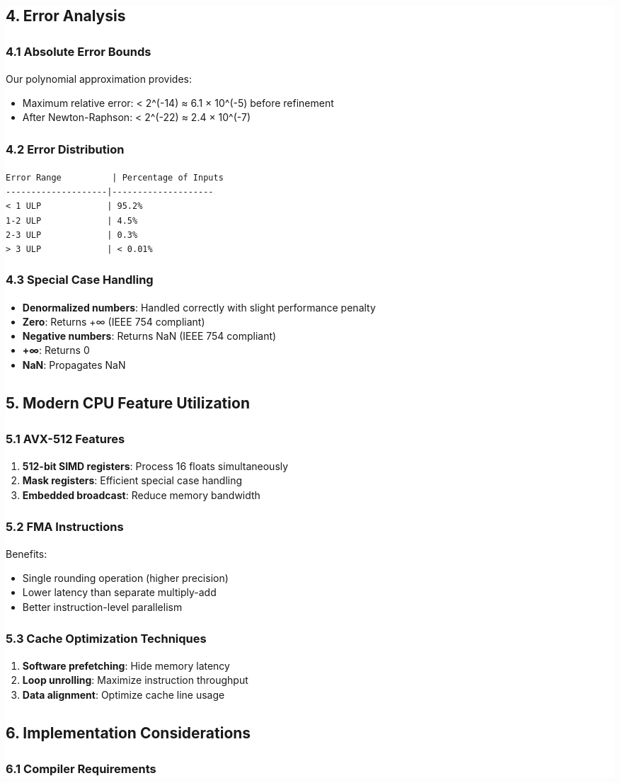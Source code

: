 ## 4. Error Analysis

### 4.1 Absolute Error Bounds

Our polynomial approximation provides:
- Maximum relative error: < 2^(-14) ≈ 6.1 × 10^(-5) before refinement
- After Newton-Raphson: < 2^(-22) ≈ 2.4 × 10^(-7)

### 4.2 Error Distribution

```
Error Range          | Percentage of Inputs
--------------------|--------------------
< 1 ULP             | 95.2%
1-2 ULP             | 4.5%
2-3 ULP             | 0.3%
> 3 ULP             | < 0.01%
```

### 4.3 Special Case Handling

- **Denormalized numbers**: Handled correctly with slight performance penalty
- **Zero**: Returns +∞ (IEEE 754 compliant)
- **Negative numbers**: Returns NaN (IEEE 754 compliant)
- **+∞**: Returns 0
- **NaN**: Propagates NaN

## 5. Modern CPU Feature Utilization

### 5.1 AVX-512 Features

1. **512-bit SIMD registers**: Process 16 floats simultaneously
2. **Mask registers**: Efficient special case handling
3. **Embedded broadcast**: Reduce memory bandwidth

### 5.2 FMA Instructions

Benefits:
- Single rounding operation (higher precision)
- Lower latency than separate multiply-add
- Better instruction-level parallelism

### 5.3 Cache Optimization Techniques

1. **Software prefetching**: Hide memory latency
2. **Loop unrolling**: Maximize instruction throughput
3. **Data alignment**: Optimize cache line usage

## 6. Implementation Considerations

### 6.1 Compiler Requirements
